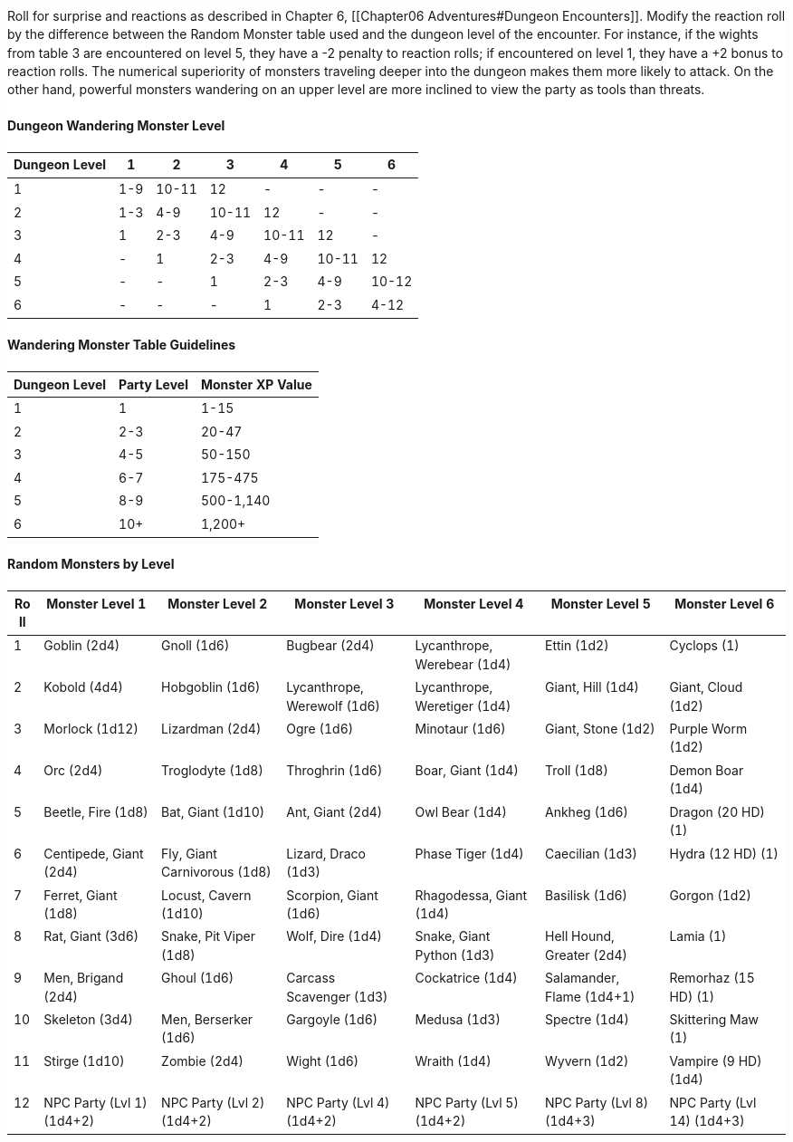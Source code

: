 Roll for surprise and reactions as described in Chapter 6, [[Chapter06 Adventures#Dungeon Encounters]]. Modify the reaction roll by the difference between the Random Monster table used and the dungeon level of the encounter. For instance, if the wights from table 3 are encountered on level 5, they have a -2 penalty to reaction rolls; if encountered on level 1, they have a +2 bonus to reaction rolls. The numerical superiority of monsters traveling deeper into the dungeon makes them more likely to attack. On the other hand, powerful monsters wandering on an upper level are more inclined to view the party as tools than threats.



#### Dungeon Wandering Monster Level

| Dungeon Level |   1 |     2 |     3 |     4 |     5 |     6 |
| --------------| ----| ------| ------| ------| ------| ------|
|             1 | 1-9 | 10-11 |    12 |     - |     - |     - |
|             2 | 1-3 |   4-9 | 10-11 |    12 |     - |     - |
|             3 |   1 |   2-3 |   4-9 | 10-11 |    12 |     - |
|             4 |   - |     1 |   2-3 |   4-9 | 10-11 |    12 |
|             5 |   - |     - |     1 |   2-3 |   4-9 | 10-12 |
|             6 |   - |     - |     - |     1 |   2-3 |  4-12 |



#### Wandering Monster Table Guidelines

| Dungeon Level | Party Level | Monster XP Value |
| --------------| ------------| -----------------|
|             1 |           1 |             1-15 |
|             2 |         2-3 |            20-47 |
|             3 |         4-5 |           50-150 |
|             4 |         6-7 |          175-475 |
|             5 |         8-9 |        500-1,140 |
|             6 |         10+ |           1,200+ |


#### Random Monsters by Level

| Roll | Monster Level 1           | Monster Level 2              | Monster Level 3             | Monster Level 4              | Monster Level 5           | Monster Level 6            |
| -----|-------------------------- |----------------------------- |---------------------------- |----------------------------- |-------------------------- |--------------------------- |
|    1 | Goblin (2d4)              | Gnoll (1d6)                  | Bugbear (2d4)               | Lycanthrope, Werebear (1d4)  | Ettin (1d2)               | Cyclops (1)                |
|    2 | Kobold (4d4)              | Hobgoblin (1d6)              | Lycanthrope, Werewolf (1d6) | Lycanthrope, Weretiger (1d4) | Giant, Hill (1d4)         | Giant, Cloud (1d2)         |
|    3 | Morlock (1d12)            | Lizardman (2d4)              | Ogre (1d6)                  | Minotaur (1d6)               | Giant, Stone (1d2)        | Purple Worm (1d2)          |
|    4 | Orc (2d4)                 | Troglodyte (1d8)             | Throghrin (1d6)             | Boar, Giant (1d4)            | Troll (1d8)               | Demon Boar (1d4)           |
|    5 | Beetle, Fire (1d8)        | Bat, Giant (1d10)            | Ant, Giant (2d4)            | Owl Bear (1d4)               | Ankheg (1d6)              | Dragon (20 HD) (1)         |
|    6 | Centipede, Giant (2d4)    | Fly, Giant Carnivorous (1d8) | Lizard, Draco (1d3)         | Phase Tiger (1d4)            | Caecilian (1d3)           | Hydra (12 HD) (1)          |
|    7 | Ferret, Giant (1d8)       | Locust, Cavern (1d10)        | Scorpion, Giant (1d6)       | Rhagodessa, Giant (1d4)      | Basilisk (1d6)            | Gorgon (1d2)               |
|    8 | Rat, Giant (3d6)          | Snake, Pit Viper (1d8)       | Wolf, Dire (1d4)            | Snake, Giant Python (1d3)    | Hell Hound, Greater (2d4) | Lamia (1)                  |
|    9 | Men, Brigand (2d4)        | Ghoul (1d6)                  | Carcass Scavenger (1d3)     | Cockatrice (1d4)             | Salamander, Flame (1d4+1) | Remorhaz (15 HD) (1)       |
|   10 | Skeleton (3d4)            | Men, Berserker (1d6)         | Gargoyle (1d6)              | Medusa (1d3)                 | Spectre (1d4)             | Skittering Maw (1)         |
|   11 | Stirge (1d10)             | Zombie (2d4)                 | Wight (1d6)                 | Wraith (1d4)                 | Wyvern (1d2)              | Vampire (9 HD) (1d4)       |
|   12 | NPC Party (Lvl 1) (1d4+2) | NPC Party (Lvl 2) (1d4+2)    | NPC Party (Lvl 4) (1d4+2)   | NPC Party (Lvl 5) (1d4+2)    | NPC Party (Lvl 8) (1d4+3) | NPC Party (Lvl 14) (1d4+3) |